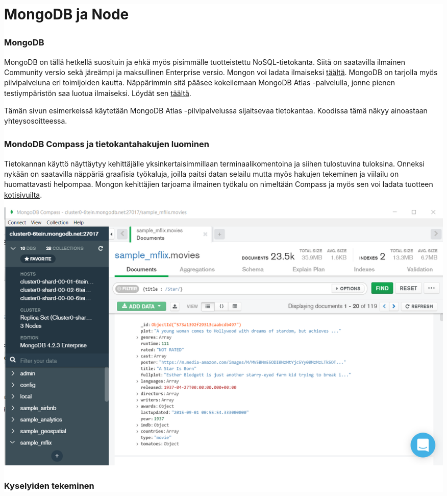 # MongoDB ja Node

### MongoDB

MongoDB on tällä hetkellä suosituin ja ehkä myös pisimmälle tuotteistettu NoSQL-tietokanta. Siitä on saatavilla ilmainen Community versio sekä järeämpi ja maksullinen Enterprise versio. Mongon voi ladata ilmaiseksi [täältä](https://www.mongodb.com/what-is-mongodb). MongoDB on tarjolla myös pilvipalveluna eri toimijoiden kautta. Näppärimmin sitä pääsee kokeilemaan MongoDB Atlas -palvelulla, jonne pienen testiympäristön saa luotua ilmaiseksi. Löydät sen [täältä](https://www.mongodb.com/).

Tämän sivun esimerkeissä käytetään MongoDB Atlas -pilvipalvelussa sijaitsevaa tietokantaa. Koodissa tämä näkyy ainoastaan yhteysosoitteessa.

### MondoDB Compass ja tietokantahakujen luominen

Tietokannan käyttö näyttäytyy kehittäjälle yksinkertaisimmillaan terminaalikomentoina ja siihen tulostuvina tuloksina. Onneksi nykään on saatavilla näppäriä graafisia työkaluja, joilla paitsi datan selailu mutta myös hakujen tekeminen ja viilailu on huomattavasti helpompaa. Mongon kehittäjien tarjoama ilmainen työkalu on nimeltään Compass ja myös sen voi ladata tuotteen [kotisivuilta](https://www.mongodb.com/products/compass).

![Kuva: MongoDB Compassin graafinen n&#xE4;kym&#xE4; tietokantaan.](../.gitbook/assets/image%20%2856%29.png)

### Kyselyiden tekeminen
